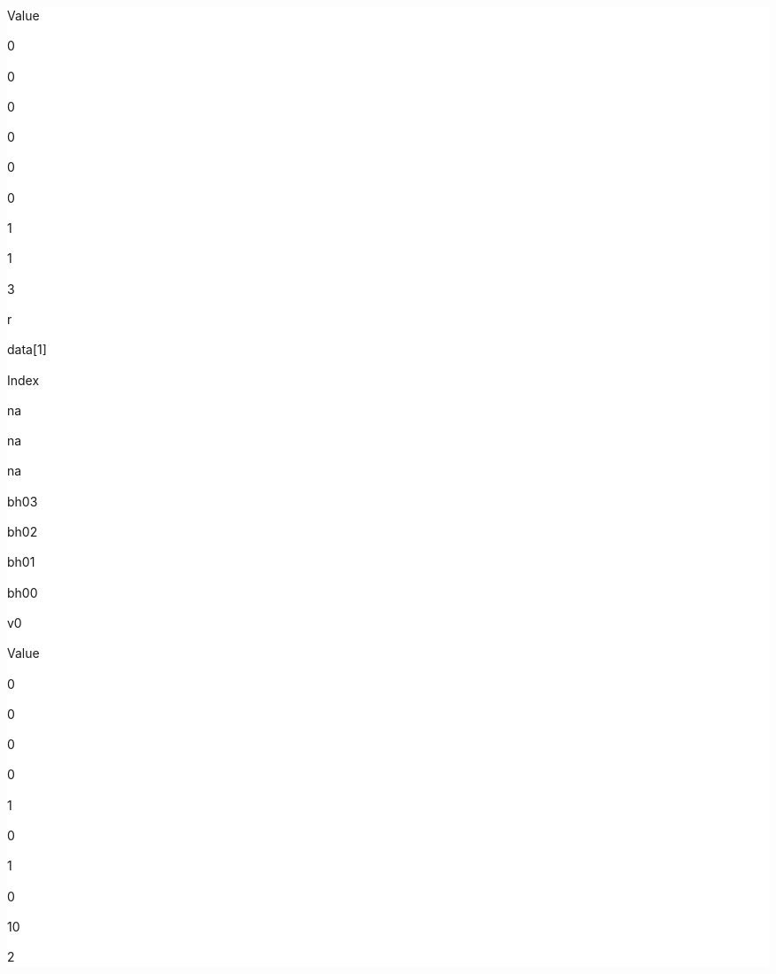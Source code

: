 <td></td>
<td></td>
<td></td>
</tr>
<tr class="odd">
<td><p>Value</p></td>
<td><p>0</p></td>
<td><p>0</p></td>
<td><p>0</p></td>
<td><p>0</p></td>
<td><p>0</p></td>
<td><p>0</p></td>
<td><p>1</p></td>
<td><p>1</p></td>
<td></td>
<td><p>3</p></td>
<td><p>r</p></td>
<td></td>
</tr>
<tr class="even">
<td></td>
<td></td>
<td></td>
<td></td>
<td></td>
<td></td>
<td></td>
<td></td>
<td></td>
<td></td>
<td></td>
<td></td>
<td></td>
</tr>
<tr class="odd">
<td><p>data[1]</p></td>
<td><p>Index</p></td>
<td><p>na</p></td>
<td><p>na</p></td>
<td><p>na</p></td>
<td><p>bh03</p></td>
<td><p>bh02</p></td>
<td><p>bh01</p></td>
<td><p>bh00</p></td>
<td><p>v0</p></td>
<td></td>
<td></td>
<td></td>
</tr>
<tr class="even">
<td><p>Value</p></td>
<td><p>0</p></td>
<td><p>0</p></td>
<td><p>0</p></td>
<td><p>0</p></td>
<td><p>1</p></td>
<td><p>0</p></td>
<td><p>1</p></td>
<td><p>0</p></td>
<td></td>
<td><p>10</p></td>
<td><p>2</p></td>
<td></td>
</tr>